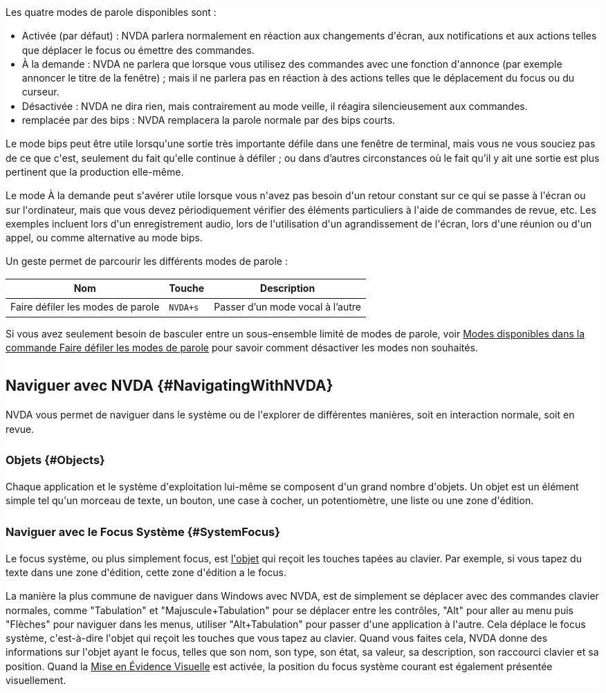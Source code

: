 Les quatre modes de parole disponibles sont :

* Activée (par défaut) : NVDA parlera normalement en réaction aux changements d'écran, aux notifications et aux actions telles que déplacer le focus ou émettre des commandes.
* À la demande : NVDA ne parlera que lorsque vous utilisez des commandes avec une fonction d'annonce (par exemple annoncer le titre de la fenêtre) ; mais il ne parlera pas en réaction à des actions telles que le déplacement du focus ou du curseur.
* Désactivée : NVDA ne dira rien, mais contrairement au mode veille, il réagira silencieusement aux commandes.
* remplacée par des bips : NVDA remplacera la parole normale par des bips courts.

Le mode bips peut être utile lorsqu'une sortie très importante défile dans une fenêtre de terminal, mais vous ne vous souciez pas de ce que c'est, seulement du fait qu'elle continue à défiler ; ou dans d’autres circonstances où le fait qu’il y ait une sortie est plus pertinent que la production elle-même.

Le mode À la demande peut s'avérer utile lorsque vous n'avez pas besoin d'un retour constant sur ce qui se passe à l'écran ou sur l'ordinateur, mais que vous devez périodiquement vérifier des éléments particuliers à l'aide de commandes de revue, etc.
Les exemples incluent lors d'un enregistrement audio, lors de l'utilisation d'un agrandissement de l'écran, lors d'une réunion ou d'un appel, ou comme alternative au mode bips.

Un geste permet de parcourir les différents modes de parole :


| Nom |Touche |Description|
|---|---|---|
|Faire défiler les modes de parole |`NVDA+s` |Passer d’un mode vocal à l’autre|



Si vous avez seulement besoin de basculer entre un sous-ensemble limité de modes de parole, voir [Modes disponibles dans la commande Faire défiler les modes de parole](#SpeechModesDisabling) pour savoir comment désactiver les modes non souhaités.

## Naviguer avec NVDA {#NavigatingWithNVDA}

NVDA vous permet de naviguer dans le système ou de l'explorer de différentes manières, soit en interaction normale, soit en revue.

### Objets {#Objects}

Chaque application et le système d'exploitation lui-même se composent d'un grand nombre d'objets.
Un objet est un élément simple tel qu'un morceau de texte, un bouton, une case à cocher, un potentiomètre, une liste ou une zone d'édition.

### Naviguer avec le Focus Système {#SystemFocus}

Le focus système, ou plus simplement focus, est [l'objet](#Objects) qui reçoit les touches tapées au clavier.
Par exemple, si vous tapez du texte dans une zone d'édition, cette zone d'édition a le focus.

La manière la plus commune de naviguer dans Windows avec NVDA, est de simplement se déplacer avec des commandes clavier normales, comme "Tabulation" et "Majuscule+Tabulation" pour se déplacer entre les contrôles, "Alt" pour aller au menu puis "Flèches" pour naviguer dans les menus, utiliser "Alt+Tabulation" pour passer d'une application à l'autre. Cela déplace le focus système, c'est-à-dire l'objet qui reçoit les touches que vous tapez au clavier.
Quand vous faites cela, NVDA donne des informations sur l'objet ayant le focus, telles que son nom, son type, son état, sa valeur, sa description, son raccourci clavier et sa position.
Quand la [Mise en Évidence Visuelle](#VisionFocusHighlight) est activée, la position du focus système courant est également présentée visuellement.
